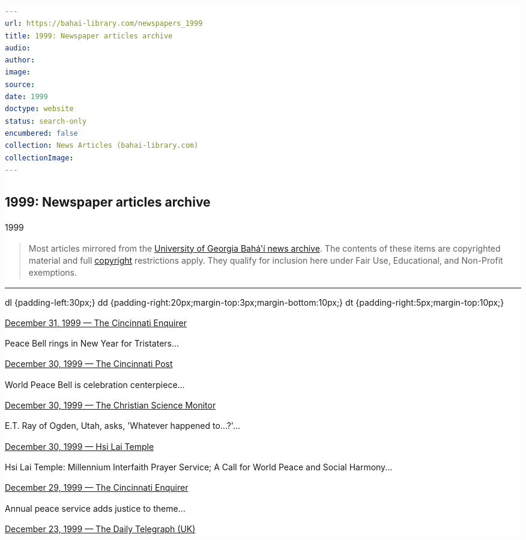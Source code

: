 ```yaml
---
url: https://bahai-library.com/newspapers_1999
title: 1999: Newspaper articles archive
audio: 
author: 
image: 
source: 
date: 1999
doctype: website
status: search-only
encumbered: false
collection: News Articles (bahai-library.com)
collectionImage: 
---
```



## 1999: Newspaper articles archive

1999


> Most articles mirrored from the [University of Georgia Bahá'í news archive](http://www.uga.edu/bahai/News). The contents of these items are copyrighted material and full [copyright](https://bahai-library.com/copyright) restrictions apply. They qualify for inclusion here under Fair Use, Educational, and Non-Profit exemptions.

* * *

  
dl {padding-left:30px;} dd {padding-right:20px;margin-top:3px;margin-bottom:10px;} dt {padding-right:5px;margin-top:10px;}

[December 31, 1999 — The Cincinnati Enquirer](https://bahai-library.com/newspapers/1999/123199.html)

Peace Bell rings in New Year for Tristaters...

[December 30, 1999 — The Cincinnati Post](https://bahai-library.com/newspapers/1999/123099-2.html)

World Peace Bell is celebration centerpiece...

[December 30, 1999 — The Christian Science Monitor](https://bahai-library.com/newspapers/1999/123099-1.html)

E.T. Ray of Ogden, Utah, asks, 'Whatever happened to...?'...

[December 30, 1999 — Hsi Lai Temple](https://bahai-library.com/newspapers/1999/123099.html)

Hsi Lai Temple: Millennium Interfaith Prayer Service; A Call for World Peace and Social Harmony...

[December 29, 1999 — The Cincinnati Enquirer](https://bahai-library.com/newspapers/1999/122999.html)

Annual peace service adds justice to theme...

[December 23, 1999 — The Daily Telegraph (UK)](https://bahai-library.com/newspapers/1999/122399-2.html)
